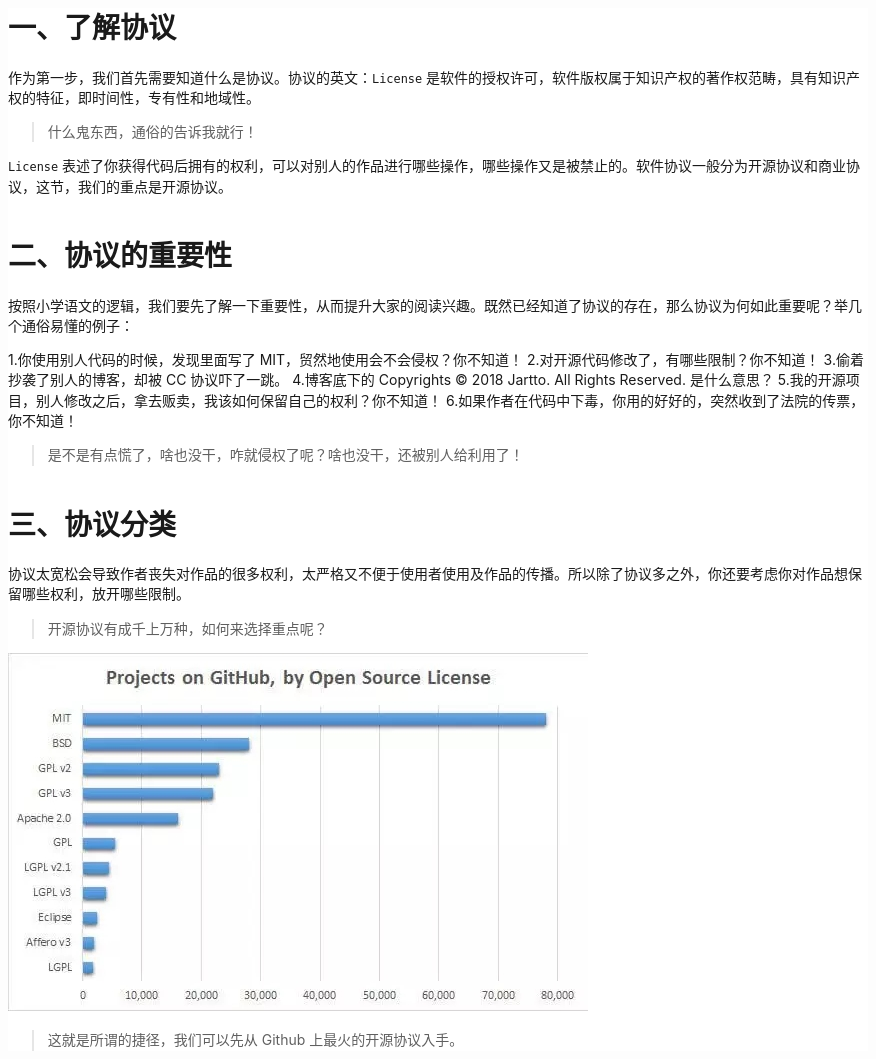 

# 一、了解协议

作为第一步，我们首先需要知道什么是协议。协议的英文：`License` 是软件的授权许可，软件版权属于知识产权的著作权范畴，具有知识产权的特征，即时间性，专有性和地域性。

> 什么鬼东西，通俗的告诉我就行！

`License` 表述了你获得代码后拥有的权利，可以对别人的作品进行哪些操作，哪些操作又是被禁止的。软件协议一般分为开源协议和商业协议，这节，我们的重点是开源协议。



# 二、协议的重要性

按照小学语文的逻辑，我们要先了解一下重要性，从而提升大家的阅读兴趣。既然已经知道了协议的存在，那么协议为何如此重要呢？举几个通俗易懂的例子：

1.你使用别人代码的时候，发现里面写了 MIT，贸然地使用会不会侵权？你不知道！
2.对开源代码修改了，有哪些限制？你不知道！
3.偷着抄袭了别人的博客，却被 CC 协议吓了一跳。
4.博客底下的 Copyrights © 2018 Jartto. All Rights Reserved. 是什么意思？
5.我的开源项目，别人修改之后，拿去贩卖，我该如何保留自己的权利？你不知道！
6.如果作者在代码中下毒，你用的好好的，突然收到了法院的传票，你不知道！

> 是不是有点慌了，啥也没干，咋就侵权了呢？啥也没干，还被别人给利用了！

# 三、协议分类

协议太宽松会导致作者丧失对作品的很多权利，太严格又不便于使用者使用及作品的传播。所以除了协议多之外，你还要考虑你对作品想保留哪些权利，放开哪些限制。

>  开源协议有成千上万种，如何来选择重点呢？

![img](../assets/1646d6f5b2aea44b.webp.jpg)

> 这就是所谓的捷径，我们可以先从 Github 上最火的开源协议入手。
